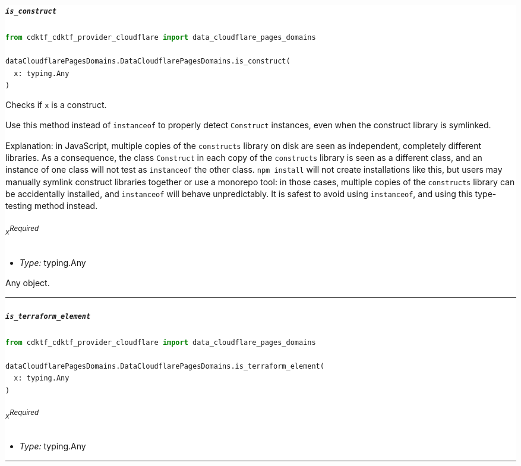 
##### `is_construct` <a name="is_construct" id="@cdktf/provider-cloudflare.dataCloudflarePagesDomains.DataCloudflarePagesDomains.isConstruct"></a>

```python
from cdktf_cdktf_provider_cloudflare import data_cloudflare_pages_domains

dataCloudflarePagesDomains.DataCloudflarePagesDomains.is_construct(
  x: typing.Any
)
```

Checks if `x` is a construct.

Use this method instead of `instanceof` to properly detect `Construct`
instances, even when the construct library is symlinked.

Explanation: in JavaScript, multiple copies of the `constructs` library on
disk are seen as independent, completely different libraries. As a
consequence, the class `Construct` in each copy of the `constructs` library
is seen as a different class, and an instance of one class will not test as
`instanceof` the other class. `npm install` will not create installations
like this, but users may manually symlink construct libraries together or
use a monorepo tool: in those cases, multiple copies of the `constructs`
library can be accidentally installed, and `instanceof` will behave
unpredictably. It is safest to avoid using `instanceof`, and using
this type-testing method instead.

###### `x`<sup>Required</sup> <a name="x" id="@cdktf/provider-cloudflare.dataCloudflarePagesDomains.DataCloudflarePagesDomains.isConstruct.parameter.x"></a>

- *Type:* typing.Any

Any object.

---

##### `is_terraform_element` <a name="is_terraform_element" id="@cdktf/provider-cloudflare.dataCloudflarePagesDomains.DataCloudflarePagesDomains.isTerraformElement"></a>

```python
from cdktf_cdktf_provider_cloudflare import data_cloudflare_pages_domains

dataCloudflarePagesDomains.DataCloudflarePagesDomains.is_terraform_element(
  x: typing.Any
)
```

###### `x`<sup>Required</sup> <a name="x" id="@cdktf/provider-cloudflare.dataCloudflarePagesDomains.DataCloudflarePagesDomains.isTerraformElement.parameter.x"></a>

- *Type:* typing.Any

---
